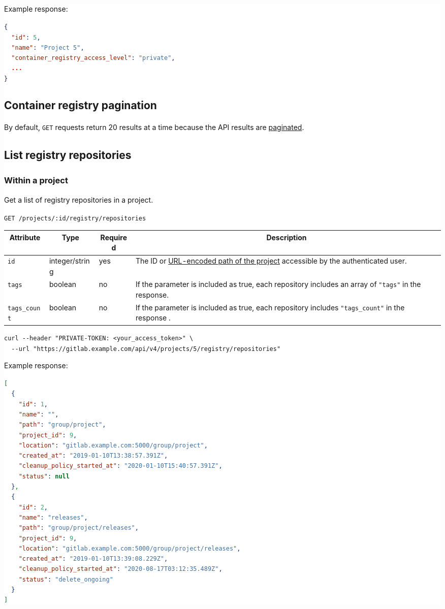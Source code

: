 Example response:

```json
{
  "id": 5,
  "name": "Project 5",
  "container_registry_access_level": "private",
  ...
}
```

## Container registry pagination

By default, `GET` requests return 20 results at a time because the API results
are [paginated](rest/_index.md#pagination).

## List registry repositories

### Within a project

Get a list of registry repositories in a project.

```plaintext
GET /projects/:id/registry/repositories
```

| Attribute    | Type           | Required | Description |
|--------------|----------------|----------|-------------|
| `id`         | integer/string | yes      | The ID or [URL-encoded path of the project](rest/_index.md#namespaced-paths) accessible by the authenticated user. |
| `tags`       | boolean        | no       | If the parameter is included as true, each repository includes an array of `"tags"` in the response. |
| `tags_count` | boolean        | no       | If the parameter is included as true, each repository includes `"tags_count"` in the response . |

```shell
curl --header "PRIVATE-TOKEN: <your_access_token>" \
  --url "https://gitlab.example.com/api/v4/projects/5/registry/repositories"
```

Example response:

```json
[
  {
    "id": 1,
    "name": "",
    "path": "group/project",
    "project_id": 9,
    "location": "gitlab.example.com:5000/group/project",
    "created_at": "2019-01-10T13:38:57.391Z",
    "cleanup_policy_started_at": "2020-01-10T15:40:57.391Z",
    "status": null
  },
  {
    "id": 2,
    "name": "releases",
    "path": "group/project/releases",
    "project_id": 9,
    "location": "gitlab.example.com:5000/group/project/releases",
    "created_at": "2019-01-10T13:39:08.229Z",
    "cleanup_policy_started_at": "2020-08-17T03:12:35.489Z",
    "status": "delete_ongoing"
  }
]
```
